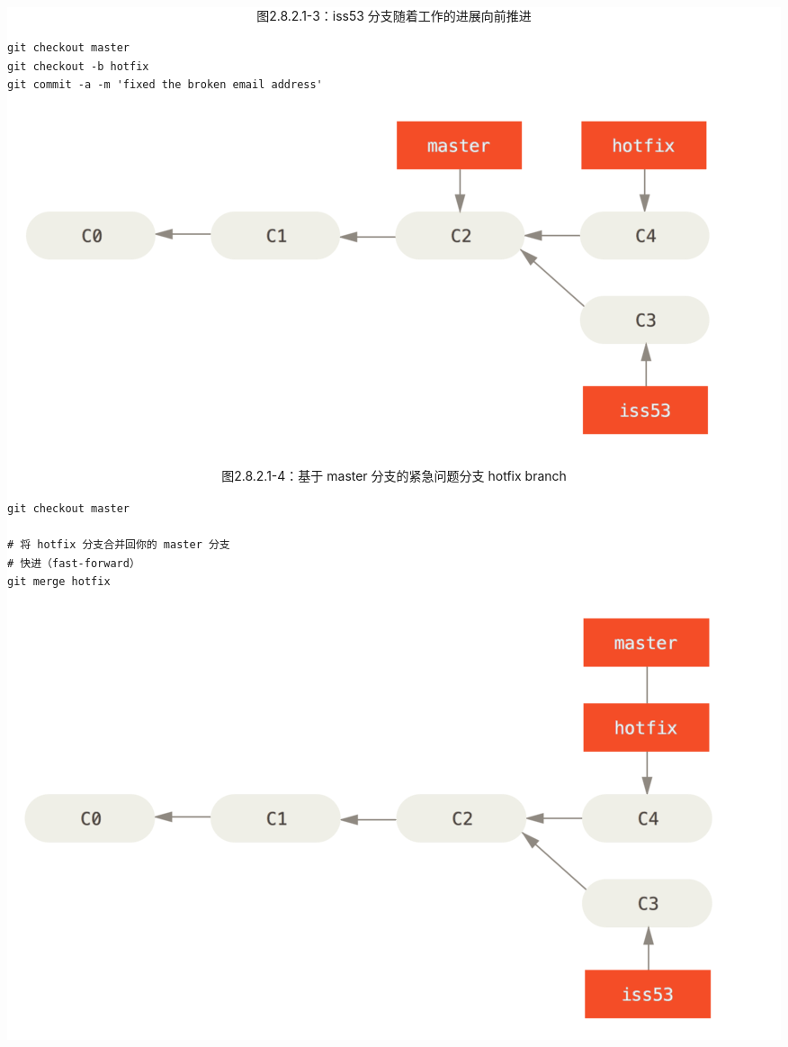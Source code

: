 <center>图2.8.2.1-3：iss53 分支随着工作的进展向前推进</center>

```shell
git checkout master
git checkout -b hotfix
git commit -a -m 'fixed the broken email address'
```

![basic-branching-4](./git/basic-branching-4.png)

<center>图2.8.2.1-4：基于 master 分支的紧急问题分支 hotfix branch</center>

```shell
git checkout master

# 将 hotfix 分支合并回你的 master 分支
# 快进（fast-forward）
git merge hotfix
```

![basic-branching-5](./git/basic-branching-5.png)
